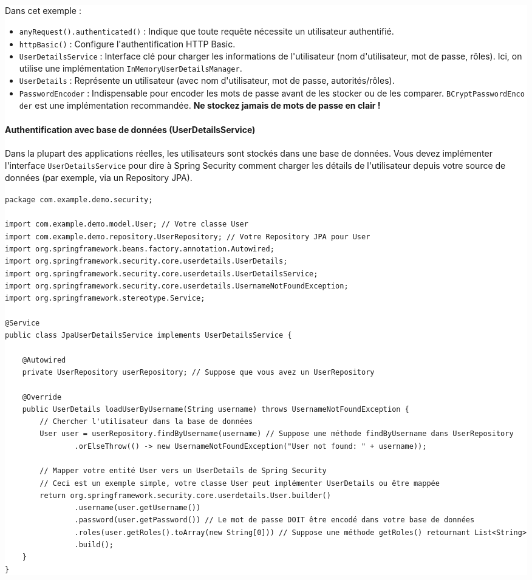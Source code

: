 Dans cet exemple :
*   `anyRequest().authenticated()` : Indique que toute requête nécessite un utilisateur authentifié.
*   `httpBasic()` : Configure l'authentification HTTP Basic.
*   `UserDetailsService` : Interface clé pour charger les informations de l'utilisateur (nom d'utilisateur, mot de passe, rôles). Ici, on utilise une implémentation `InMemoryUserDetailsManager`.
*   `UserDetails` : Représente un utilisateur (avec nom d'utilisateur, mot de passe, autorités/rôles).
*   `PasswordEncoder` : Indispensable pour encoder les mots de passe avant de les stocker ou de les comparer. `BCryptPasswordEncoder` est une implémentation recommandée. **Ne stockez jamais de mots de passe en clair !**

#### Authentification avec base de données (UserDetailsService)

Dans la plupart des applications réelles, les utilisateurs sont stockés dans une base de données. Vous devez implémenter l'interface `UserDetailsService` pour dire à Spring Security comment charger les détails de l'utilisateur depuis votre source de données (par exemple, via un Repository JPA).

```/dev/null/JpaUserDetailsService.java#L1-28
package com.example.demo.security;

import com.example.demo.model.User; // Votre classe User
import com.example.demo.repository.UserRepository; // Votre Repository JPA pour User
import org.springframework.beans.factory.annotation.Autowired;
import org.springframework.security.core.userdetails.UserDetails;
import org.springframework.security.core.userdetails.UserDetailsService;
import org.springframework.security.core.userdetails.UsernameNotFoundException;
import org.springframework.stereotype.Service;

@Service
public class JpaUserDetailsService implements UserDetailsService {

    @Autowired
    private UserRepository userRepository; // Suppose que vous avez un UserRepository

    @Override
    public UserDetails loadUserByUsername(String username) throws UsernameNotFoundException {
        // Chercher l'utilisateur dans la base de données
        User user = userRepository.findByUsername(username) // Suppose une méthode findByUsername dans UserRepository
                .orElseThrow(() -> new UsernameNotFoundException("User not found: " + username));

        // Mapper votre entité User vers un UserDetails de Spring Security
        // Ceci est un exemple simple, votre classe User peut implémenter UserDetails ou être mappée
        return org.springframework.security.core.userdetails.User.builder()
                .username(user.getUsername())
                .password(user.getPassword()) // Le mot de passe DOIT être encodé dans votre base de données
                .roles(user.getRoles().toArray(new String[0])) // Suppose une méthode getRoles() retournant List<String>
                .build();
    }
}
```
